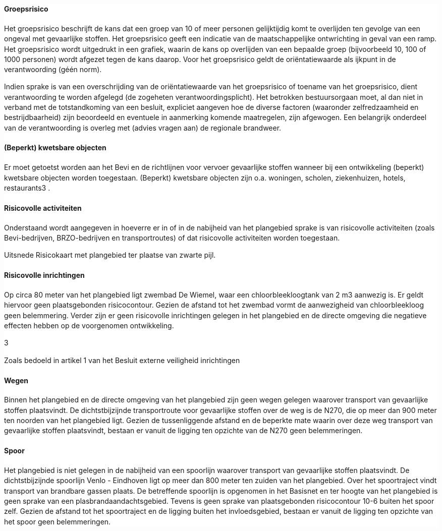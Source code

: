 #### Groepsrisico

Het groepsrisico beschrijft de kans dat een groep van 10 of meer personen gelijktijdig komt te overlijden ten gevolge van een ongeval met gevaarlijke stoffen. Het groepsrisico geeft een indicatie van de maatschappelijke ontwrichting in geval van een ramp. Het groepsrisico wordt uitgedrukt in een grafiek, waarin de kans op overlijden van een bepaalde groep (bijvoorbeeld 10, 100 of 1000 personen) wordt afgezet tegen de kans daarop. Voor het groepsrisico geldt de oriëntatiewaarde als ijkpunt in de verantwoording (géén norm).

Indien sprake is van een overschrijding van de oriëntatiewaarde van het groepsrisico of toename van het groepsrisico, dient verantwoording te worden afgelegd (de zogeheten verantwoordingsplicht). Het betrokken bestuursorgaan moet, al dan niet in verband met de totstandkoming van een besluit, expliciet aangeven hoe de diverse factoren (waaronder zelfredzaamheid en bestrijdbaarheid) zijn beoordeeld en eventuele in aanmerking komende maatregelen, zijn afgewogen. Een belangrijk onderdeel van de verantwoording is overleg met (advies vragen aan) de regionale brandweer.

#### (Beperkt) kwetsbare objecten

Er moet getoetst worden aan het Bevi en de richtlijnen voor vervoer gevaarlijke stoffen wanneer bij een ontwikkeling (beperkt) kwetsbare objecten worden toegestaan. (Beperkt) kwetsbare objecten zijn o.a. woningen, scholen, ziekenhuizen, hotels, restaurants3 .

#### Risicovolle activiteiten

Onderstaand wordt aangegeven in hoeverre er in of in de nabijheid van het plangebied sprake is van risicovolle activiteiten (zoals Bevi-bedrijven, BRZO-bedrijven en transportroutes) of dat risicovolle activiteiten worden toegestaan.

Uitsnede Risicokaart met plangebied ter plaatse van zwarte pijl.

#### Risicovolle inrichtingen

Op circa 80 meter van het plangebied ligt zwembad De Wiemel, waar een chloorbleekloogtank van 2 m3 aanwezig is. Er geldt hiervoor geen plaatsgebonden risicocontour. Gezien de afstand tot het zwembad vormt de aanwezigheid van chloorbleekloog geen belemmering. Verder zijn er geen risicovolle inrichtingen gelegen in het plangebied en de directe omgeving die negatieve effecten hebben op de voorgenomen ontwikkeling.

 3

Zoals bedoeld in artikel 1 van het Besluit externe veiligheid inrichtingen

#### Wegen

Binnen het plangebied en de directe omgeving van het plangebied zijn geen wegen gelegen waarover transport van gevaarlijke stoffen plaatsvindt. De dichtstbijzijnde transportroute voor gevaarlijke stoffen over de weg is de N270, die op meer dan 900 meter ten noorden van het plangebied ligt. Gezien de tussenliggende afstand en de beperkte mate waarin over deze weg transport van gevaarlijke stoffen plaatsvindt, bestaan er vanuit de ligging ten opzichte van de N270 geen belemmeringen.

#### Spoor

Het plangebied is niet gelegen in de nabijheid van een spoorlijn waarover transport van gevaarlijke stoffen plaatsvindt. De dichtstbijzijnde spoorlijn Venlo - Eindhoven ligt op meer dan 800 meter ten zuiden van het plangebied. Over het spoortraject vindt transport van brandbare gassen plaats. De betreffende spoorlijn is opgenomen in het Basisnet en ter hoogte van het plangebied is geen sprake van een plasbrandaandachtsgebied. Tevens is geen sprake van plaatsgebonden risicocontour 10-6 buiten het spoor zelf. Gezien de afstand tot het spoortraject en de ligging buiten het invloedsgebied, bestaan er vanuit de ligging ten opzichte van het spoor geen belemmeringen.
